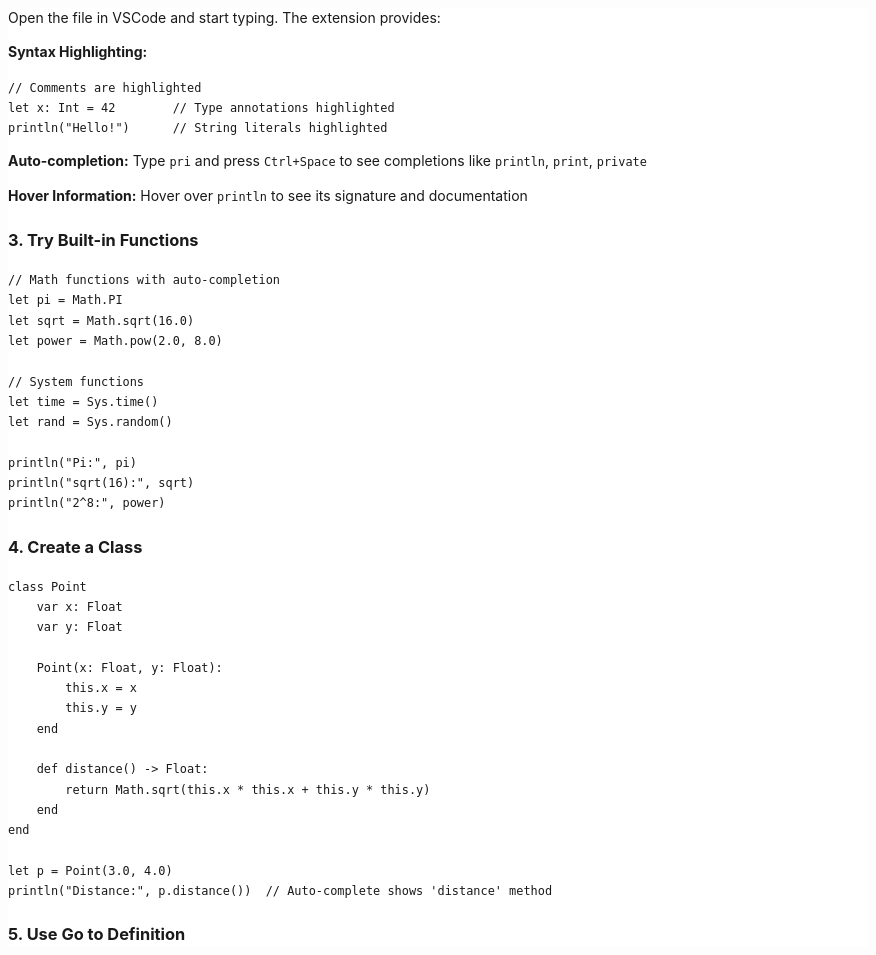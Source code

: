 Open the file in VSCode and start typing. The extension provides:

**Syntax Highlighting:**
```polyloft
// Comments are highlighted
let x: Int = 42        // Type annotations highlighted
println("Hello!")      // String literals highlighted
```

**Auto-completion:**
Type `pri` and press `Ctrl+Space` to see completions like `println`, `print`, `private`

**Hover Information:**
Hover over `println` to see its signature and documentation

### 3. Try Built-in Functions

```polyloft
// Math functions with auto-completion
let pi = Math.PI
let sqrt = Math.sqrt(16.0)
let power = Math.pow(2.0, 8.0)

// System functions
let time = Sys.time()
let rand = Sys.random()

println("Pi:", pi)
println("sqrt(16):", sqrt)
println("2^8:", power)
```

### 4. Create a Class

```polyloft
class Point
    var x: Float
    var y: Float
    
    Point(x: Float, y: Float):
        this.x = x
        this.y = y
    end
    
    def distance() -> Float:
        return Math.sqrt(this.x * this.x + this.y * this.y)
    end
end

let p = Point(3.0, 4.0)
println("Distance:", p.distance())  // Auto-complete shows 'distance' method
```

### 5. Use Go to Definition
